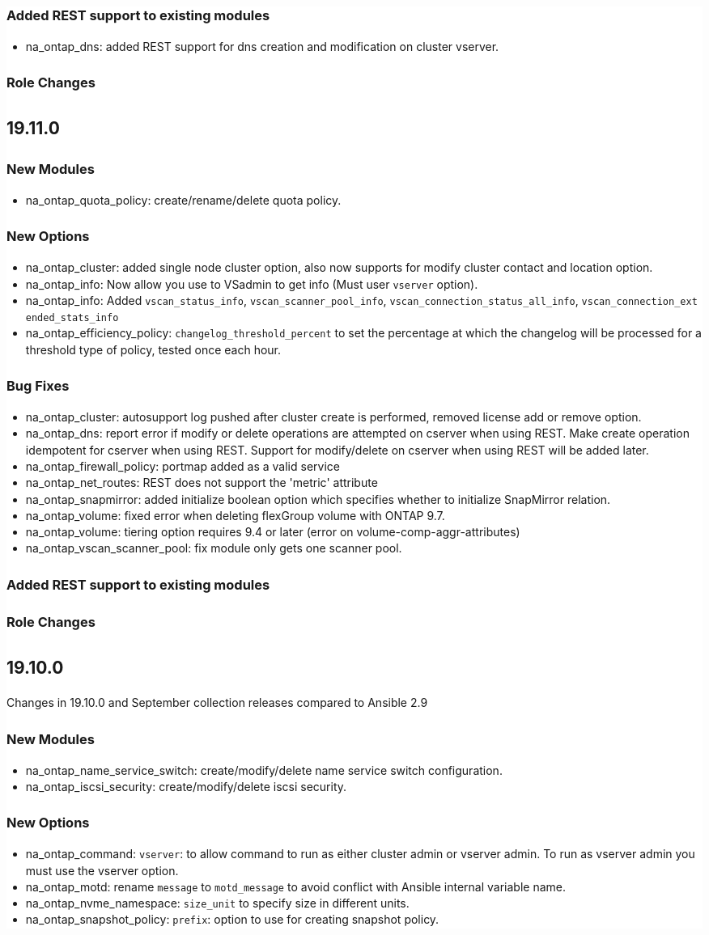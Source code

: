 ### Added REST support to existing modules
- na_ontap_dns: added REST support for dns creation and modification on cluster vserver.

### Role Changes

## 19.11.0

### New Modules
- na_ontap_quota_policy: create/rename/delete quota policy.

### New Options
- na_ontap_cluster: added single node cluster option, also now supports for modify cluster contact and location option.
- na_ontap_info: Now allow you use to VSadmin to get info (Must user `vserver` option).
- na_ontap_info: Added `vscan_status_info`, `vscan_scanner_pool_info`, `vscan_connection_status_all_info`, `vscan_connection_extended_stats_info`
- na_ontap_efficiency_policy: `changelog_threshold_percent` to set the percentage at which the changelog will be processed for a threshold type of policy, tested once each hour.

### Bug Fixes
- na_ontap_cluster: autosupport log pushed after cluster create is performed, removed license add or remove option.
- na_ontap_dns: report error if modify or delete operations are attempted on cserver when using REST.  Make create operation idempotent for cserver when using REST.  Support for modify/delete on cserver when using REST will be added later.
- na_ontap_firewall_policy: portmap added as a valid service
- na_ontap_net_routes: REST does not support the 'metric' attribute
- na_ontap_snapmirror: added initialize boolean option which specifies whether to initialize SnapMirror relation.
- na_ontap_volume: fixed error when deleting flexGroup volume with ONTAP 9.7.
- na_ontap_volume: tiering option requires 9.4 or later (error on volume-comp-aggr-attributes)
- na_ontap_vscan_scanner_pool: fix module only gets one scanner pool.

### Added REST support to existing modules

### Role Changes

## 19.10.0
Changes in 19.10.0 and September collection releases compared to Ansible 2.9

### New Modules
- na_ontap_name_service_switch: create/modify/delete name service switch configuration.
- na_ontap_iscsi_security: create/modify/delete iscsi security.

### New Options
- na_ontap_command: `vserver`: to allow command to run as either cluster admin or vserver admin.  To run as vserver admin you must use the vserver option.
- na_ontap_motd: rename `message` to `motd_message` to avoid conflict with Ansible internal variable name.
- na_ontap_nvme_namespace: `size_unit` to specify size in different units.
- na_ontap_snapshot_policy: `prefix`: option to use for creating snapshot policy.
